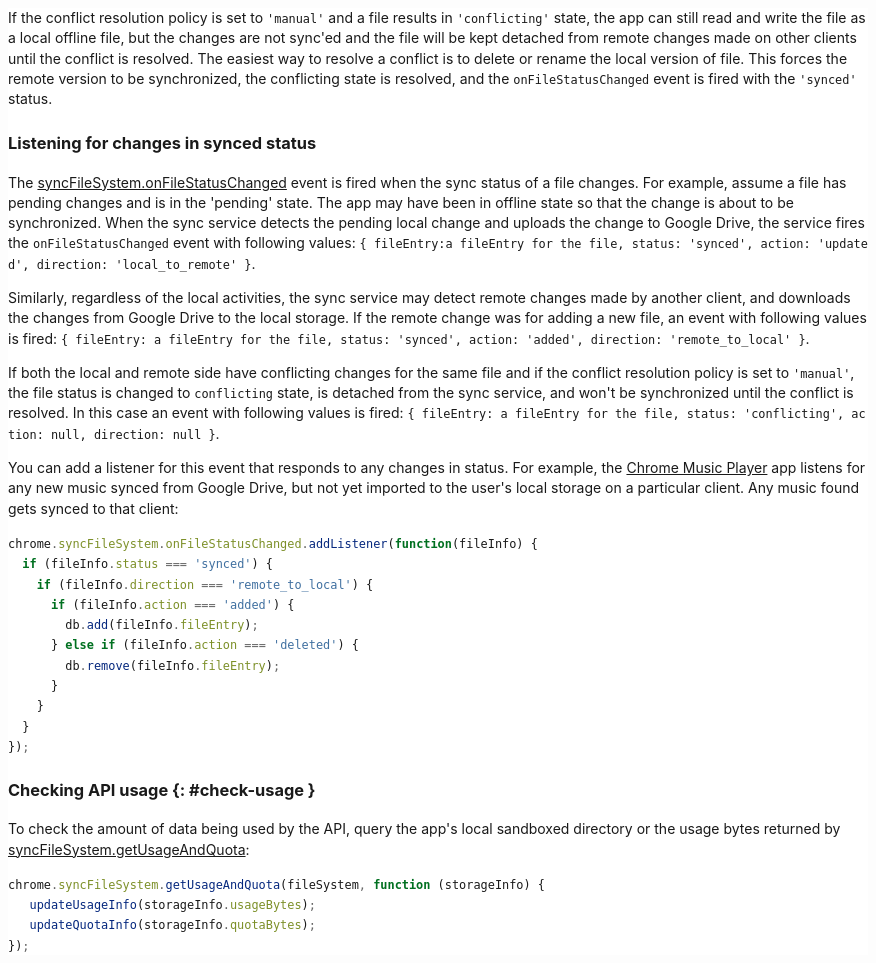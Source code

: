 If the conflict resolution policy is set to `'manual'` and a file results in `'conflicting'` state,
the app can still read and write the file as a local offline file, but the changes are not sync'ed
and the file will be kept detached from remote changes made on other clients until the conflict is
resolved. The easiest way to resolve a conflict is to delete or rename the local version of file.
This forces the remote version to be synchronized, the conflicting state is resolved, and the
`onFileStatusChanged` event is fired with the `'synced'` status.

### Listening for changes in synced status

The [syncFileSystem.onFileStatusChanged][25] event is fired when the sync status of a file changes.
For example, assume a file has pending changes and is in the 'pending' state. The app may have been
in offline state so that the change is about to be synchronized. When the sync service detects the
pending local change and uploads the change to Google Drive, the service fires the
`onFileStatusChanged` event with following values:
`{ fileEntry:a fileEntry for the file, status: 'synced', action: 'updated', direction: 'local_to_remote' }`.

Similarly, regardless of the local activities, the sync service may detect remote changes made by
another client, and downloads the changes from Google Drive to the local storage. If the remote
change was for adding a new file, an event with following values is fired:
`{ fileEntry: a fileEntry for the file, status: 'synced', action: 'added', direction: 'remote_to_local' }`.

If both the local and remote side have conflicting changes for the same file and if the conflict
resolution policy is set to `'manual'`, the file status is changed to `conflicting` state, is
detached from the sync service, and won't be synchronized until the conflict is resolved. In this
case an event with following values is fired:
`{ fileEntry: a fileEntry for the file, status: 'conflicting', action: null, direction: null }`.

You can add a listener for this event that responds to any changes in status. For example, the
[Chrome Music Player][26] app listens for any new music synced from Google Drive, but not yet
imported to the user's local storage on a particular client. Any music found gets synced to that
client:

```js
chrome.syncFileSystem.onFileStatusChanged.addListener(function(fileInfo) {
  if (fileInfo.status === 'synced') {
    if (fileInfo.direction === 'remote_to_local') {
      if (fileInfo.action === 'added') {
        db.add(fileInfo.fileEntry);
      } else if (fileInfo.action === 'deleted') {
        db.remove(fileInfo.fileEntry);
      }
    }
  }
});
```

### Checking API usage {: #check-usage }

To check the amount of data being used by the API, query the app's local sandboxed directory or the
usage bytes returned by [syncFileSystem.getUsageAndQuota][27]:

```js
chrome.syncFileSystem.getUsageAndQuota(fileSystem, function (storageInfo) {
   updateUsageInfo(storageInfo.usageBytes);
   updateQuotaInfo(storageInfo.quotaBytes);
});
```


[1]: https://blog.chromium.org/2020/08/changes-to-chrome-app-support-timeline.html
[2]: /docs/apps/migration
[3]: /docx/apps/app_frameworks
[4]: /docs/apps/offline_apps/
[5]: /docs/extensions/reference/fileSystem/
[6]: /docs/extensions/reference/syncFileSystem/
[7]: https://github.com/GoogleChrome/chrome-extensions-samples/tree/main/_archive/apps/samples/filesystem-access
[8]: https://github.com/GoogleChrome/chrome-extensions-samples/tree/main/_archive/apps/samples/syncfs-editor
[9]: https://github.com/GoogleChrome/chrome-extensions-samples/tree/main/_archive/apps/samples/storage
[10]: /docs/apps/contentSecurityPolicy/
[11]: /docs/apps/app_external/#external
[12]: /docs/apps/app_external/#webview
[13]: /docs/extensions/reference/storage/
[14]: http://www.html5rocks.com/tutorials/indexeddb/todo/
[15]: http://www.html5rocks.com/tutorials/file/filesystem/
[16]: https://github.com/GoogleChrome/chrome-app-samples/tree/master/samples/syncfs-editor
[17]: http://www.html5rocks.com/tutorials/dnd/basics/
[18]: https://github.com/GoogleChrome/chrome-app-samples/tree/master/samples/filesystem-access
[19]: http://www.w3.org/TR/file-system-api/
[20]: /docs/apps/syncFileSystem#method-requestFileSystem
[21]: /docs/apps/syncFileSystem#method-getFileStatus
[22]: /docs/apps/syncFileSystem#event-onFileStatusChanged
[23]: /docs/apps/syncFileSystem#event-onFileStatusChanged
[24]: /docs/apps/syncFileSystem#method-setConflictResolutionPolicy
[25]: /docs/apps/syncFileSystem#event-onFileStatusChanged
[26]: https://github.com/agektmr/ChromeMusicPlayer
[27]: /docs/apps/syncFileSystem#method-getUsageAndQuota